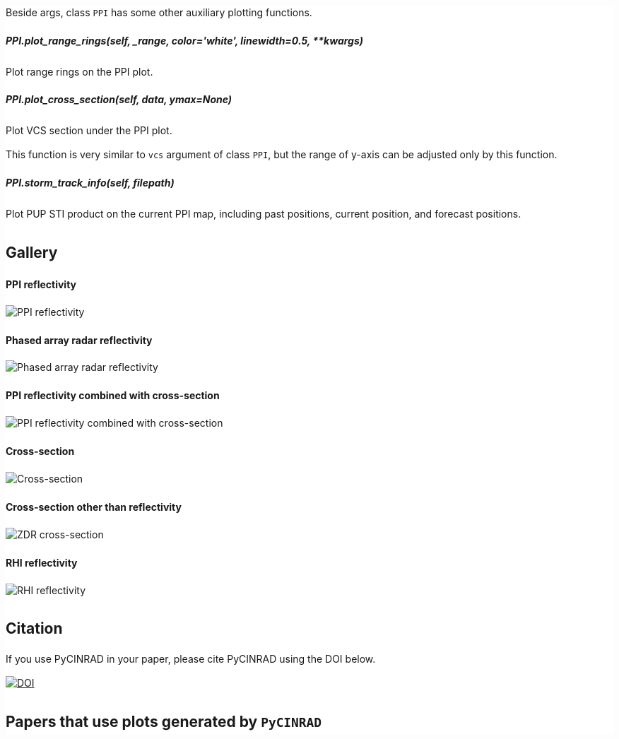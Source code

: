 Beside args, class `PPI` has some other auxiliary plotting functions.

##### PPI.plot_range_rings(self, \_range, color='white', linewidth=0.5, \*\*kwargs)

Plot range rings on the PPI plot.

##### PPI.plot_cross_section(self, data, ymax=None)

Plot VCS section under the PPI plot.

This function is very similar to `vcs` argument of class `PPI`, but the range of y-axis can be adjusted only by this function.

##### PPI.storm_track_info(self, filepath)

Plot PUP STI product on the current PPI map, including past positions, current position, and forecast positions.

## Gallery

#### PPI reflectivity

![PPI reflectivity](https://raw.githubusercontent.com/CyanideCN/PyCINRAD/master/pictures/Z9735_20180304125031_0.6_230_REF.png)

#### Phased array radar reflectivity

![Phased array radar reflectivity](https://raw.githubusercontent.com/CyanideCN/PyCINRAD/master/pictures/ZGZ02_20200826123326_0.9_40_REF.png)

#### PPI reflectivity combined with cross-section

![PPI reflectivity combined with cross-section](https://raw.githubusercontent.com/CyanideCN/PyCINRAD/master/pictures/Z9735_20180304120845_0.6_230_REF.png)

#### Cross-section

![Cross-section](https://raw.githubusercontent.com/CyanideCN/PyCINRAD/master/pictures/Z9735_20180304004209_VCS_25.5N111E_26.5N112E.png)

#### Cross-section other than reflectivity

![ZDR cross-section](https://raw.githubusercontent.com/CyanideCN/PyCINRAD/master/pictures/Z9574_20190321025715_0.5_230_ZDR_29.47N121.44E_29.4N122.04E.png)

#### RHI reflectivity

![RHI reflectivity](https://raw.githubusercontent.com/CyanideCN/PyCINRAD/master/pictures/XXX_XXX_RHI_299_100_REF.png)

## Citation

If you use PyCINRAD in your paper, please cite PyCINRAD using the DOI below.

[![DOI](https://zenodo.org/badge/139155365.svg)](https://zenodo.org/badge/latestdoi/139155365)

## Papers that use plots generated by `PyCINRAD`
